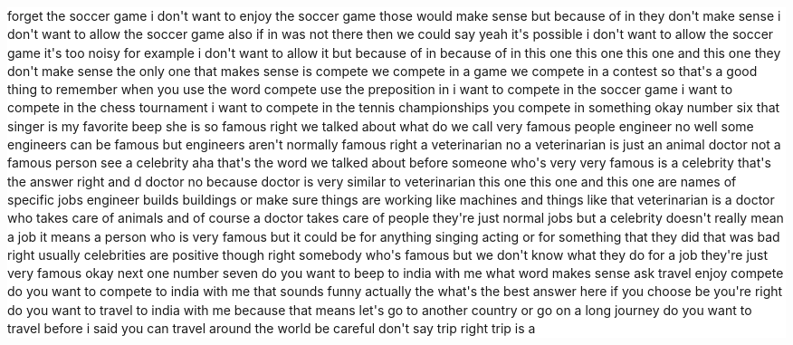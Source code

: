 forget the soccer game i don't want to
enjoy the soccer game those would make
sense but because of in they don't make
sense
i don't want to allow the soccer game
also if in was not there then we could
say yeah it's possible i don't want to
allow the soccer game it's too noisy
for example i don't want to allow it but
because of in
because of in this one this one this one
and this one they don't make sense the
only one that makes sense is compete we
compete in a game we compete in a
contest so that's a good thing to
remember when you use the word compete
use the preposition in i want to compete
in the soccer game i want to compete in
the chess tournament i want to compete
in the tennis championships you compete
in something okay number six
that singer is my favorite beep she is
so
famous right we talked about what do we
call very famous people
engineer no
well some engineers can be famous but
engineers aren't normally famous right a
veterinarian
no a veterinarian is just an animal
doctor not a famous person see a
celebrity aha that's the word we talked
about before someone who's very very
famous is a celebrity that's the answer
right and d doctor no because doctor is
very similar to veterinarian this one
this one and this one are names of
specific jobs engineer
builds buildings or make sure things are
working like machines and things like
that veterinarian is a doctor who takes
care of animals and of course a doctor
takes care of people they're just normal
jobs but a celebrity doesn't really mean
a job it means a person who is very
famous but it could be for anything
singing acting or for something
that they did that was bad right usually
celebrities are positive though right
somebody who's famous but we don't know
what they do for a job they're just very
famous
okay next one number seven do you want
to beep to india with me what word makes
sense ask travel enjoy compete
do you want to compete to india with me
that sounds funny actually the what's
the best answer here if you choose be
you're right do you want to travel to
india with me because that means let's
go to another country or go on a long
journey do you want to travel before i
said you can travel around the world be
careful don't say trip right trip is a